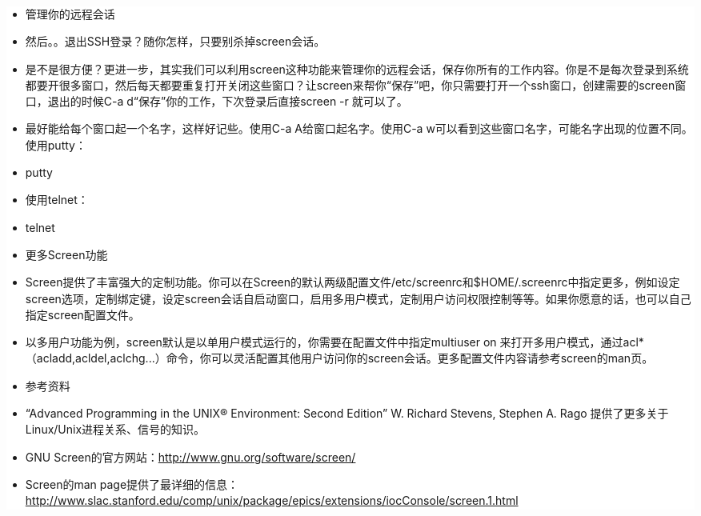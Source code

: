 ```
```
* 管理你的远程会话

* 然后。。退出SSH登录？随你怎样，只要别杀掉screen会话。
* 是不是很方便？更进一步，其实我们可以利用screen这种功能来管理你的远程会话，保存你所有的工作内容。你是不是每次登录到系统都要开很多窗口，然后每天都要重复打开关闭这些窗口？让screen来帮你“保存”吧，你只需要打开一个ssh窗口，创建需要的screen窗口，退出的时候C-a d“保存”你的工作，下次登录后直接screen -r 就可以了。
* 最好能给每个窗口起一个名字，这样好记些。使用C-a A给窗口起名字。使用C-a w可以看到这些窗口名字，可能名字出现的位置不同。使用putty：
* putty

* 使用telnet：
* telnet

* 更多Screen功能
* Screen提供了丰富强大的定制功能。你可以在Screen的默认两级配置文件/etc/screenrc和$HOME/.screenrc中指定更多，例如设定screen选项，定制绑定键，设定screen会话自启动窗口，启用多用户模式，定制用户访问权限控制等等。如果你愿意的话，也可以自己指定screen配置文件。
* 以多用户功能为例，screen默认是以单用户模式运行的，你需要在配置文件中指定multiuser on 来打开多用户模式，通过acl*（acladd,acldel,aclchg...）命令，你可以灵活配置其他用户访问你的screen会话。更多配置文件内容请参考screen的man页。
* 参考资料
* “Advanced Programming in the UNIX® Environment: Second Edition” W. Richard Stevens, Stephen A. Rago 提供了更多关于Linux/Unix进程关系、信号的知识。
* GNU Screen的官方网站：http://www.gnu.org/software/screen/
* Screen的man page提供了最详细的信息：http://www.slac.stanford.edu/comp/unix/package/epics/extensions/iocConsole/screen.1.html
